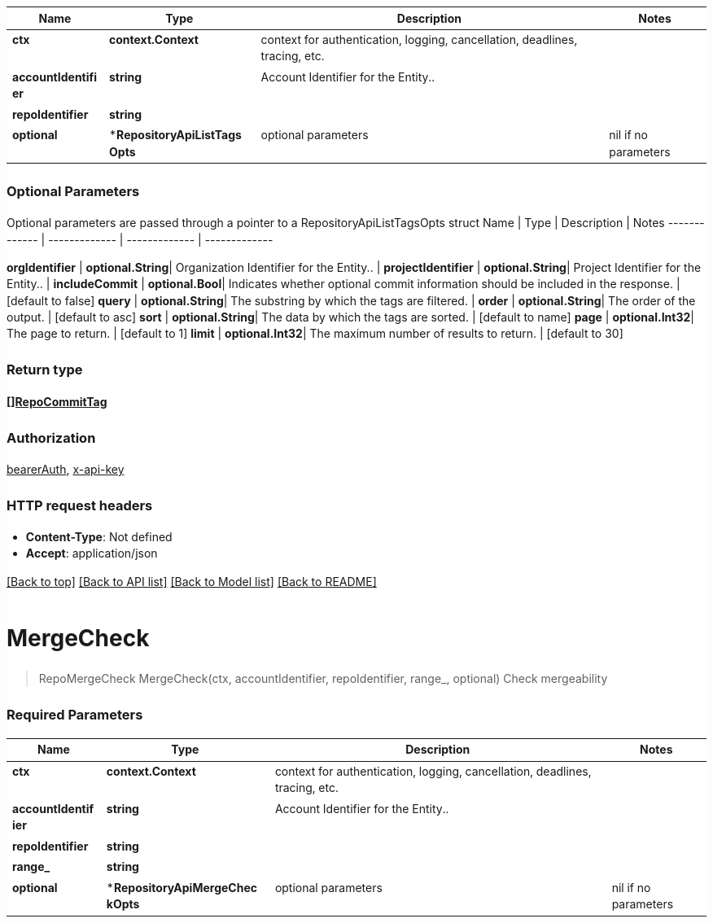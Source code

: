 Name | Type | Description  | Notes
------------- | ------------- | ------------- | -------------
 **ctx** | **context.Context** | context for authentication, logging, cancellation, deadlines, tracing, etc.
  **accountIdentifier** | **string**| Account Identifier for the Entity.. | 
  **repoIdentifier** | **string**|  | 
 **optional** | ***RepositoryApiListTagsOpts** | optional parameters | nil if no parameters

### Optional Parameters
Optional parameters are passed through a pointer to a RepositoryApiListTagsOpts struct
Name | Type | Description  | Notes
------------- | ------------- | ------------- | -------------


 **orgIdentifier** | **optional.String**| Organization Identifier for the Entity.. | 
 **projectIdentifier** | **optional.String**| Project Identifier for the Entity.. | 
 **includeCommit** | **optional.Bool**| Indicates whether optional commit information should be included in the response. | [default to false]
 **query** | **optional.String**| The substring by which the tags are filtered. | 
 **order** | **optional.String**| The order of the output. | [default to asc]
 **sort** | **optional.String**| The data by which the tags are sorted. | [default to name]
 **page** | **optional.Int32**| The page to return. | [default to 1]
 **limit** | **optional.Int32**| The maximum number of results to return. | [default to 30]

### Return type

[**[]RepoCommitTag**](RepoCommitTag.md)

### Authorization

[bearerAuth](../README.md#bearerAuth), [x-api-key](../README.md#x-api-key)

### HTTP request headers

 - **Content-Type**: Not defined
 - **Accept**: application/json

[[Back to top]](#) [[Back to API list]](../README.md#documentation-for-api-endpoints) [[Back to Model list]](../README.md#documentation-for-models) [[Back to README]](../README.md)

# **MergeCheck**
> RepoMergeCheck MergeCheck(ctx, accountIdentifier, repoIdentifier, range_, optional)
Check mergeability

### Required Parameters

Name | Type | Description  | Notes
------------- | ------------- | ------------- | -------------
 **ctx** | **context.Context** | context for authentication, logging, cancellation, deadlines, tracing, etc.
  **accountIdentifier** | **string**| Account Identifier for the Entity.. | 
  **repoIdentifier** | **string**|  | 
  **range_** | **string**|  | 
 **optional** | ***RepositoryApiMergeCheckOpts** | optional parameters | nil if no parameters
